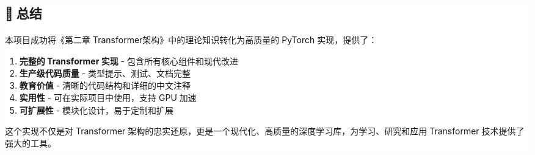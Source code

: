 ## 📝 总结

本项目成功将《第二章 Transformer架构》中的理论知识转化为高质量的 PyTorch 实现，提供了：

1. **完整的 Transformer 实现** - 包含所有核心组件和现代改进
2. **生产级代码质量** - 类型提示、测试、文档完整
3. **教育价值** - 清晰的代码结构和详细的中文注释
4. **实用性** - 可在实际项目中使用，支持 GPU 加速
5. **可扩展性** - 模块化设计，易于定制和扩展

这个实现不仅是对 Transformer 架构的忠实还原，更是一个现代化、高质量的深度学习库，为学习、研究和应用 Transformer 技术提供了强大的工具。
